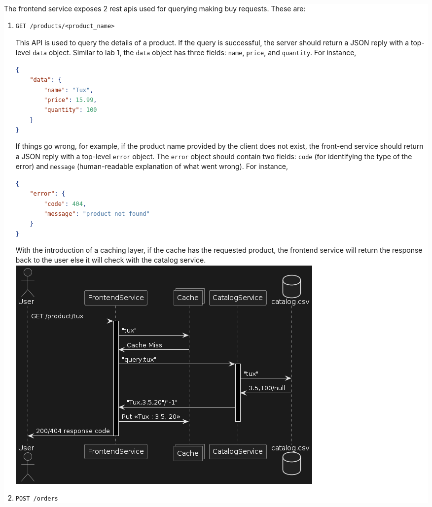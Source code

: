 The frontend service exposes 2 rest apis used for querying making buy requests. These are:
1. `GET /products/<product_name>`

   This API is used to query the details of a product. If the query is successful, the server should return a JSON reply with a top-level `data` object. Similar to lab 1, the `data` object has three fields: `name`, `price`, and `quantity`. For instance,

    ```json
    {
        "data": {
            "name": "Tux",
            "price": 15.99,
            "quantity": 100
        }
    }
    ```

   If things go wrong, for example, if the product name provided by the client does not exist, the
   front-end service should return a JSON reply with a top-level `error` object. The `error` object
   should contain two fields: `code` (for identifying the type of the error) and `message` (human-readable explanation of what went wrong). For instance,

    ```json
    {
        "error": {
            "code": 404,
            "message": "product not found"
        }
    }
    ```
   
    With the introduction of a caching layer, if the cache has the requested product, the frontend service will return the response back to the user else it will check with the catalog service.
   ![alt text](images/query-flow.png)
2. `POST /orders`
